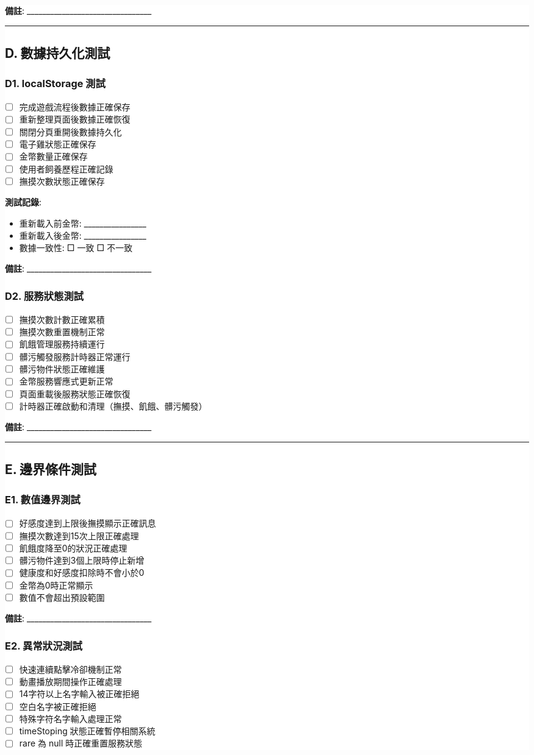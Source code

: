 **備註**: ________________________________

---

## D. 數據持久化測試

### D1. localStorage 測試
- [ ] 完成遊戲流程後數據正確保存
- [ ] 重新整理頁面後數據正確恢復
- [ ] 關閉分頁重開後數據持久化
- [ ] 電子雞狀態正確保存
- [ ] 金幣數量正確保存
- [ ] 使用者飼養歷程正確記錄
- [ ] 撫摸次數狀態正確保存

**測試記錄**:
- 重新載入前金幣: ________________
- 重新載入後金幣: ________________
- 數據一致性: □ 一致 □ 不一致

**備註**: ________________________________

### D2. 服務狀態測試
- [ ] 撫摸次數計數正確累積
- [ ] 撫摸次數重置機制正常
- [ ] 飢餓管理服務持續運行
- [ ] 髒污觸發服務計時器正常運行
- [ ] 髒污物件狀態正確維護
- [ ] 金幣服務響應式更新正常
- [ ] 頁面重載後服務狀態正確恢復
- [ ] 計時器正確啟動和清理（撫摸、飢餓、髒污觸發）

**備註**: ________________________________

---

## E. 邊界條件測試

### E1. 數值邊界測試
- [ ] 好感度達到上限後撫摸顯示正確訊息
- [ ] 撫摸次數達到15次上限正確處理
- [ ] 飢餓度降至0的狀況正確處理
- [ ] 髒污物件達到3個上限時停止新增
- [ ] 健康度和好感度扣除時不會小於0
- [ ] 金幣為0時正常顯示
- [ ] 數值不會超出預設範圍

**備註**: ________________________________

### E2. 異常狀況測試
- [ ] 快速連續點擊冷卻機制正常
- [ ] 動畫播放期間操作正確處理
- [ ] 14字符以上名字輸入被正確拒絕
- [ ] 空白名字被正確拒絕
- [ ] 特殊字符名字輸入處理正常
- [ ] timeStoping 狀態正確暫停相關系統
- [ ] rare 為 null 時正確重置服務狀態
